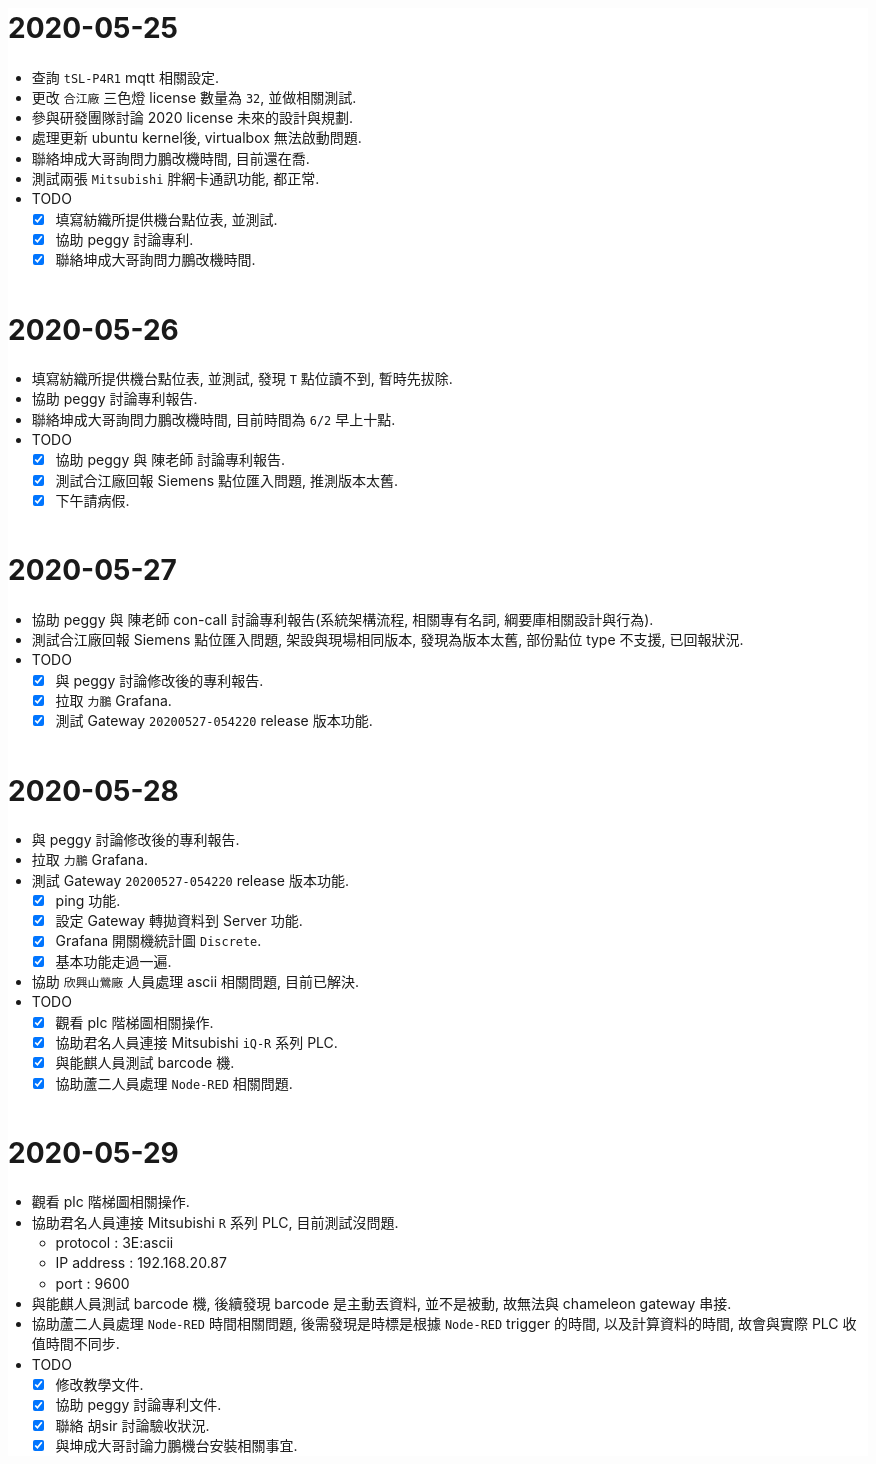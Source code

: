 # 2020-05-25
* 查詢 `tSL-P4R1` mqtt 相關設定.
* 更改 `合江廠` 三色燈 license 數量為 `32`, 並做相關測試.
* 參與研發團隊討論 2020 license 未來的設計與規劃.
* 處理更新 ubuntu kernel後, virtualbox 無法啟動問題.
* 聯絡坤成大哥詢問力鵬改機時間, 目前還在喬.
* 測試兩張 `Mitsubishi` 胖網卡通訊功能, 都正常.
* TODO
    * [x] 填寫紡織所提供機台點位表, 並測試.
    * [x] 協助 peggy 討論專利.
    * [x] 聯絡坤成大哥詢問力鵬改機時間.

# 2020-05-26
* 填寫紡織所提供機台點位表, 並測試, 發現 `T` 點位讀不到, 暫時先拔除.
* 協助 peggy 討論專利報告.
* 聯絡坤成大哥詢問力鵬改機時間, 目前時間為 `6/2` 早上十點.
* TODO
    * [x] 協助 peggy 與 陳老師 討論專利報告.
    * [x] 測試合江廠回報 Siemens 點位匯入問題, 推測版本太舊.
    * [x] 下午請病假.

# 2020-05-27
* 協助 peggy 與 陳老師 con-call 討論專利報告(系統架構流程, 相關專有名詞, 綱要庫相關設計與行為).
* 測試合江廠回報 Siemens 點位匯入問題, 架設與現場相同版本, 發現為版本太舊, 部份點位 type 不支援, 已回報狀況.
* TODO
    * [x] 與 peggy 討論修改後的專利報告.
    * [x] 拉取 `力鵬` Grafana.
    * [x] 測試 Gateway `20200527-054220` release 版本功能.

# 2020-05-28
* 與 peggy 討論修改後的專利報告.
* 拉取 `力鵬` Grafana.
* 測試 Gateway `20200527-054220` release 版本功能.
    * [x] ping 功能.
    * [x] 設定 Gateway 轉拋資料到 Server 功能.
    * [x] Grafana 開關機統計圖 `Discrete`.
    * [x] 基本功能走過一遍. 
* 協助 `欣興山鶯廠` 人員處理 ascii 相關問題, 目前已解決.
* TODO
    * [x] 觀看 plc 階梯圖相關操作.
    * [x] 協助君名人員連接 Mitsubishi `iQ-R` 系列 PLC.
    * [x] 與能麒人員測試 barcode 機.
    * [x] 協助蘆二人員處理 `Node-RED` 相關問題.

# 2020-05-29
* 觀看 plc 階梯圖相關操作.
* 協助君名人員連接 Mitsubishi `R` 系列 PLC, 目前測試沒問題.
    * protocol : 3E:ascii
    * IP address : 192.168.20.87
    * port : 9600 
* 與能麒人員測試 barcode 機, 後續發現 barcode 是主動丟資料, 並不是被動, 故無法與 chameleon gateway 串接.
* 協助蘆二人員處理 `Node-RED` 時間相關問題, 後需發現是時標是根據 `Node-RED` trigger 的時間, 以及計算資料的時間, 故會與實際 PLC 收值時間不同步.
* TODO
    * [x] 修改教學文件.
    * [x] 協助 peggy 討論專利文件.
    * [x] 聯絡 胡sir 討論驗收狀況.
    * [x] 與坤成大哥討論力鵬機台安裝相關事宜.
